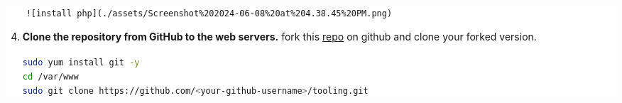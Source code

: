        ![install php](./assets/Screenshot%202024-06-08%20at%204.38.45%20PM.png)

4. **Clone the repository from GitHub to the web servers.**
   fork this [repo](https://github.com/StegTechHub/tooling.git) on github and clone your forked version.

    ```bash
    sudo yum install git -y
    cd /var/www
    sudo git clone https://github.com/<your-github-username>/tooling.git
    ```
